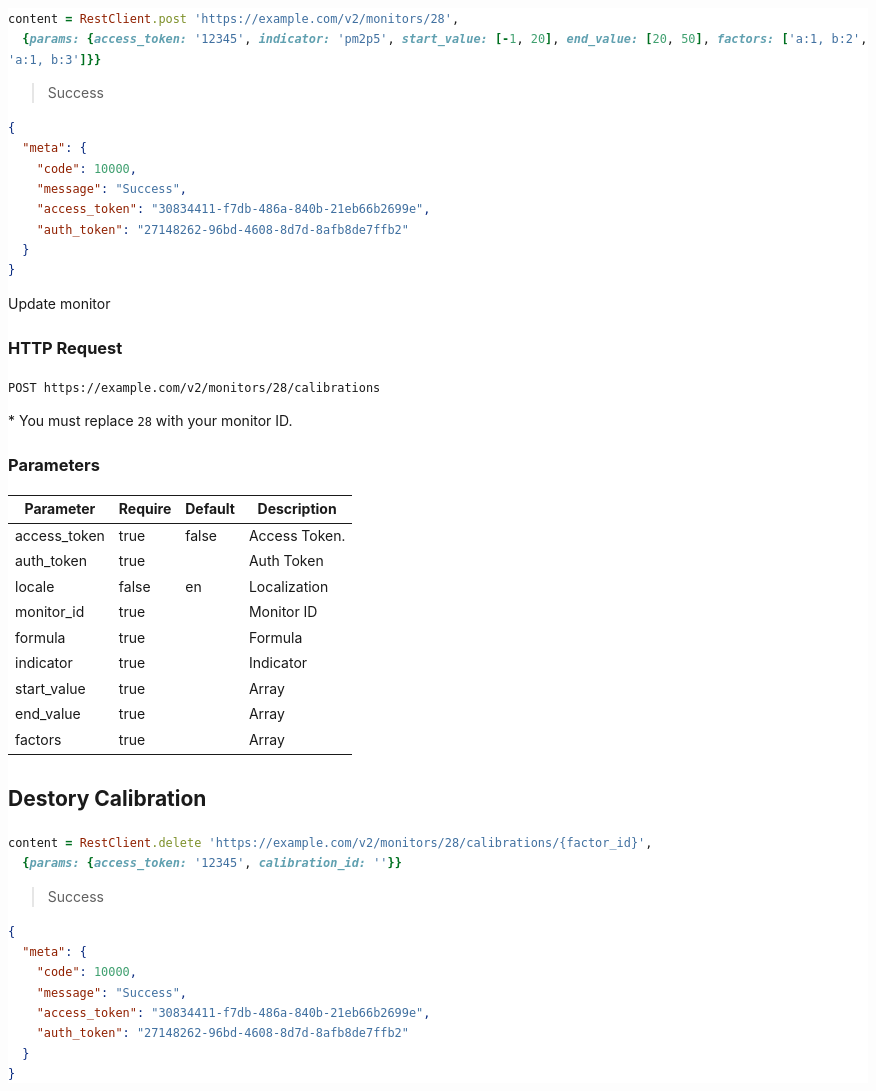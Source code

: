 ```ruby
content = RestClient.post 'https://example.com/v2/monitors/28',
  {params: {access_token: '12345', indicator: 'pm2p5', start_value: [-1, 20], end_value: [20, 50], factors: ['a:1, b:2', 'a:1, b:3']}}
```

> Success

```json
{
  "meta": {
    "code": 10000,
    "message": "Success",
    "access_token": "30834411-f7db-486a-840b-21eb66b2699e",
    "auth_token": "27148262-96bd-4608-8d7d-8afb8de7ffb2"
  }
}
```

Update monitor

### HTTP Request

`POST https://example.com/v2/monitors/28/calibrations`

<aside class="notice">
* You must replace <code>28</code> with your monitor ID.
</aside>

### Parameters

Parameter | Require|  Default | Description
--------- | ------- | ------- | -----------
access_token|true | false | Access Token.
auth_token|true||Auth Token
locale |false| en | Localization
monitor_id|true|| Monitor ID
formula|true||Formula
indicator|true||Indicator
start_value|true||Array
end_value|true||Array
factors|true||Array


## Destory Calibration

```ruby
content = RestClient.delete 'https://example.com/v2/monitors/28/calibrations/{factor_id}',
  {params: {access_token: '12345', calibration_id: ''}}
```

> Success

```json
{
  "meta": {
    "code": 10000,
    "message": "Success",
    "access_token": "30834411-f7db-486a-840b-21eb66b2699e",
    "auth_token": "27148262-96bd-4608-8d7d-8afb8de7ffb2"
  }
}
```
